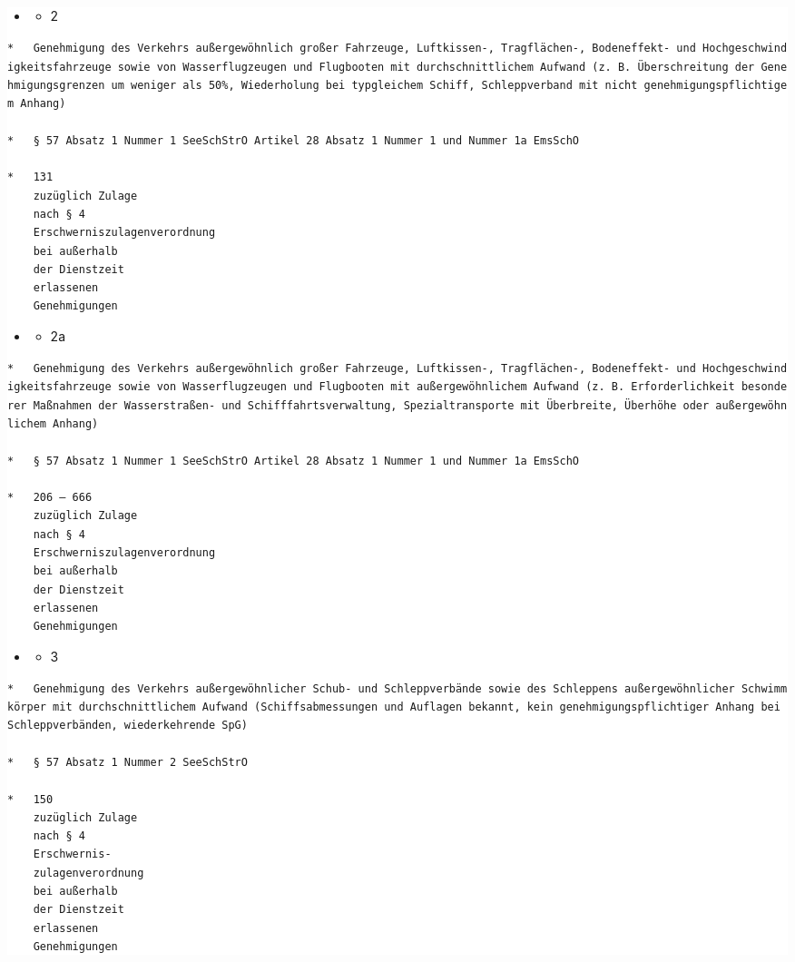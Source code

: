
*    *   2

    *   Genehmigung des Verkehrs außergewöhnlich großer Fahrzeuge, Luftkissen-, Tragflächen-, Bodeneffekt- und Hochgeschwindigkeitsfahrzeuge sowie von Wasserflugzeugen und Flugbooten mit durchschnittlichem Aufwand (z. B. Überschreitung der Genehmigungsgrenzen um weniger als 50%, Wiederholung bei typgleichem Schiff, Schleppverband mit nicht genehmigungspflichtigem Anhang)

    *   § 57 Absatz 1 Nummer 1 SeeSchStrO Artikel 28 Absatz 1 Nummer 1 und Nummer 1a EmsSchO

    *   131
        zuzüglich Zulage
        nach § 4
        Erschwerniszulagenverordnung
        bei außerhalb
        der Dienstzeit
        erlassenen
        Genehmigungen


*    *   2a

    *   Genehmigung des Verkehrs außergewöhnlich großer Fahrzeuge, Luftkissen-, Tragflächen-, Bodeneffekt- und Hochgeschwindigkeitsfahrzeuge sowie von Wasserflugzeugen und Flugbooten mit außergewöhnlichem Aufwand (z. B. Erforderlichkeit besonderer Maßnahmen der Wasserstraßen- und Schifffahrtsverwaltung, Spezialtransporte mit Überbreite, Überhöhe oder außergewöhnlichem Anhang)

    *   § 57 Absatz 1 Nummer 1 SeeSchStrO Artikel 28 Absatz 1 Nummer 1 und Nummer 1a EmsSchO

    *   206 – 666
        zuzüglich Zulage
        nach § 4
        Erschwerniszulagenverordnung
        bei außerhalb
        der Dienstzeit
        erlassenen
        Genehmigungen


*    *   3

    *   Genehmigung des Verkehrs außergewöhnlicher Schub- und Schleppverbände sowie des Schleppens außergewöhnlicher Schwimmkörper mit durchschnittlichem Aufwand (Schiffsabmessungen und Auflagen bekannt, kein genehmigungspflichtiger Anhang bei Schleppverbänden, wiederkehrende SpG)

    *   § 57 Absatz 1 Nummer 2 SeeSchStrO

    *   150
        zuzüglich Zulage
        nach § 4
        Erschwernis-
        zulagenverordnung
        bei außerhalb
        der Dienstzeit
        erlassenen
        Genehmigungen

